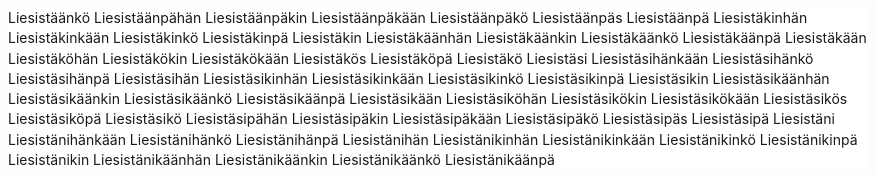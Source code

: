Liesistäänkö
Liesistäänpähän
Liesistäänpäkin
Liesistäänpäkään
Liesistäänpäkö
Liesistäänpäs
Liesistäänpä
Liesistäkinhän
Liesistäkinkään
Liesistäkinkö
Liesistäkinpä
Liesistäkin
Liesistäkäänhän
Liesistäkäänkin
Liesistäkäänkö
Liesistäkäänpä
Liesistäkään
Liesistäköhän
Liesistäkökin
Liesistäkökään
Liesistäkös
Liesistäköpä
Liesistäkö
Liesistäsi
Liesistäsihänkään
Liesistäsihänkö
Liesistäsihänpä
Liesistäsihän
Liesistäsikinhän
Liesistäsikinkään
Liesistäsikinkö
Liesistäsikinpä
Liesistäsikin
Liesistäsikäänhän
Liesistäsikäänkin
Liesistäsikäänkö
Liesistäsikäänpä
Liesistäsikään
Liesistäsiköhän
Liesistäsikökin
Liesistäsikökään
Liesistäsikös
Liesistäsiköpä
Liesistäsikö
Liesistäsipähän
Liesistäsipäkin
Liesistäsipäkään
Liesistäsipäkö
Liesistäsipäs
Liesistäsipä
Liesistäni
Liesistänihänkään
Liesistänihänkö
Liesistänihänpä
Liesistänihän
Liesistänikinhän
Liesistänikinkään
Liesistänikinkö
Liesistänikinpä
Liesistänikin
Liesistänikäänhän
Liesistänikäänkin
Liesistänikäänkö
Liesistänikäänpä